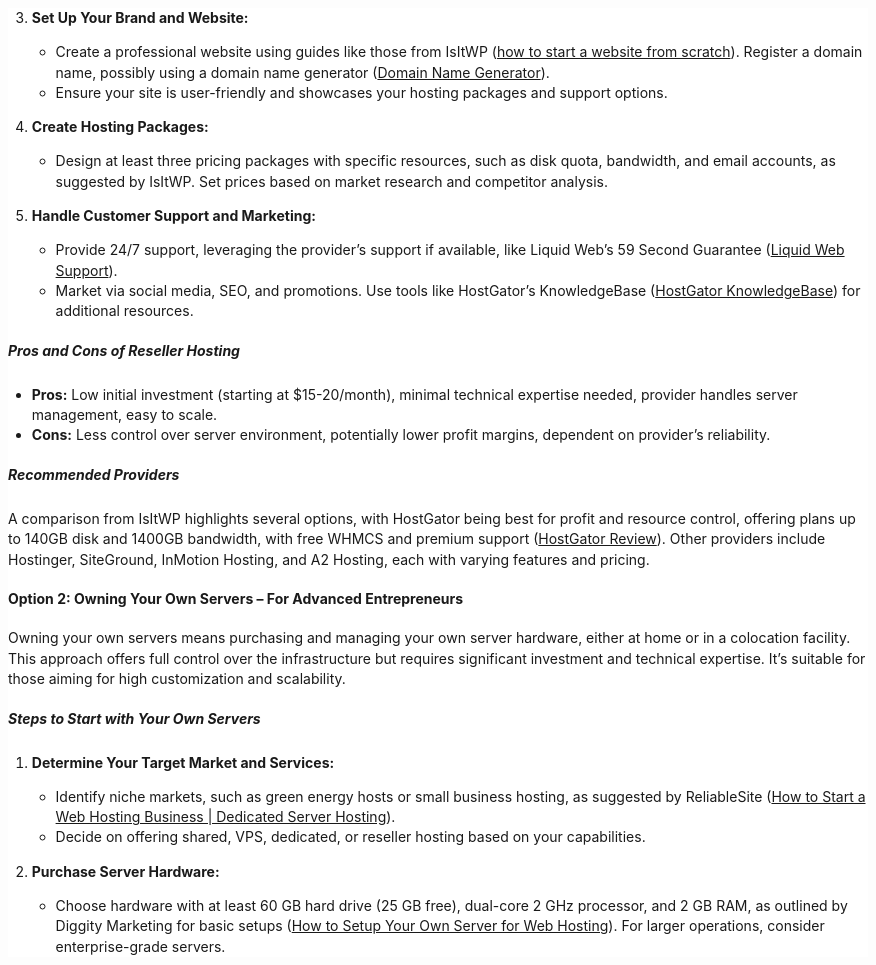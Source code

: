 3. **Set Up Your Brand and Website:**
   - Create a professional website using guides like those from IsItWP ([how to start a website from scratch](https://www.isitwp.com/how-to-make-a-website-step-by-step/)). Register a domain name, possibly using a domain name generator ([Domain Name Generator](https://www.isitwp.com/domain-name-generator/)).
   - Ensure your site is user-friendly and showcases your hosting packages and support options.

4. **Create Hosting Packages:**
   - Design at least three pricing packages with specific resources, such as disk quota, bandwidth, and email accounts, as suggested by IsItWP. Set prices based on market research and competitor analysis.

5. **Handle Customer Support and Marketing:**
   - Provide 24/7 support, leveraging the provider’s support if available, like Liquid Web’s 59 Second Guarantee ([Liquid Web Support](https://www.liquidweb.com/support/)).
   - Market via social media, SEO, and promotions. Use tools like HostGator’s KnowledgeBase ([HostGator KnowledgeBase](https://www.hostgator.com/help)) for additional resources.

##### Pros and Cons of Reseller Hosting

- **Pros:** Low initial investment (starting at $15-20/month), minimal technical expertise needed, provider handles server management, easy to scale.
- **Cons:** Less control over server environment, potentially lower profit margins, dependent on provider’s reliability.

##### Recommended Providers

A comparison from IsItWP highlights several options, with HostGator being best for profit and resource control, offering plans up to 140GB disk and 1400GB bandwidth, with free WHMCS and premium support ([HostGator Review](https://www.isitwp.com/hosting-reviews/hostgator-review/)). Other providers include Hostinger, SiteGround, InMotion Hosting, and A2 Hosting, each with varying features and pricing.

#### Option 2: Owning Your Own Servers – For Advanced Entrepreneurs

Owning your own servers means purchasing and managing your own server hardware, either at home or in a colocation facility. This approach offers full control over the infrastructure but requires significant investment and technical expertise. It’s suitable for those aiming for high customization and scalability.

##### Steps to Start with Your Own Servers

1. **Determine Your Target Market and Services:**
   - Identify niche markets, such as green energy hosts or small business hosting, as suggested by ReliableSite ([How to Start a Web Hosting Business | Dedicated Server Hosting](https://www.reliablesite.net/hosting-news/start-a-web-hosting-company/)).
   - Decide on offering shared, VPS, dedicated, or reseller hosting based on your capabilities.

2. **Purchase Server Hardware:**
   - Choose hardware with at least 60 GB hard drive (25 GB free), dual-core 2 GHz processor, and 2 GB RAM, as outlined by Diggity Marketing for basic setups ([How to Setup Your Own Server for Web Hosting](https://diggitymarketing.com/web-hosting/how-to-setup-your-own-server/)). For larger operations, consider enterprise-grade servers.
